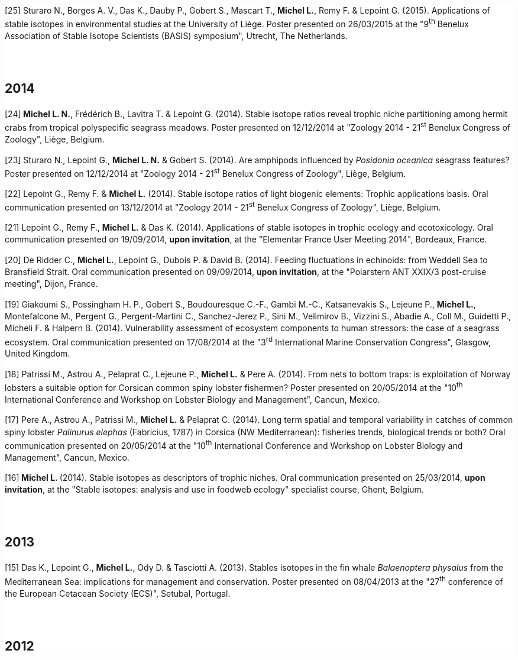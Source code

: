 <p>[25] Sturaro N., Borges A. V., Das K., Dauby P., Gobert S., Mascart T., <strong>Michel L.</strong>, Remy F. & Lepoint G. (2015). Applications of stable isotopes in environmental studies at the University of Liège. Poster presented on 26/03/2015 at the "9<sup>th</sup> Benelux Association of Stable Isotope Scientists (BASIS) symposium", Utrecht, The Netherlands.</p>
<br>
<h2>2014</h2>

<p>[24]<strong> Michel L. N.</strong>, Frédérich B., Lavitra T. & Lepoint G. (2014). Stable isotope ratios reveal trophic niche partitioning among hermit crabs from tropical polyspecific seagrass meadows. Poster presented on 12/12/2014 at "Zoology 2014 - 21<sup>st</sup> Benelux Congress of Zoology", Liège, Belgium.</p>

<p>[23] Sturaro N., Lepoint G., <strong>Michel L. N.</strong> & Gobert S. (2014). Are amphipods influenced by <em>Posidonia oceanica</em> seagrass features? Poster presented on 12/12/2014 at "Zoology 2014 - 21<sup>st</sup> Benelux Congress of Zoology", Liège, Belgium.</p>

<p>[22] Lepoint G., Remy F. & <strong>Michel L.</strong> (2014). Stable isotope ratios of light biogenic elements: Trophic applications basis. Oral communication presented on 13/12/2014 at "Zoology 2014 - 21<sup>st</sup> Benelux Congress of Zoology", Liège, Belgium.</p>

<p>[21] Lepoint G., Remy F., <strong>Michel L.</strong> & Das K. (2014). Applications of stable isotopes in trophic ecology and ecotoxicology. Oral communication presented on 19/09/2014, <strong>upon invitation</strong>, at the "Elementar France User Meeting 2014", Bordeaux, France.</p>

<p>[20] De Ridder C., <strong>Michel L.</strong>, Lepoint G., Dubois P. & David B. (2014). Feeding fluctuations in echinoids: from Weddell Sea to Bransfield Strait. Oral communication presented on 09/09/2014, <strong>upon invitation</strong>, at the "Polarstern ANT XXIX/3 post-cruise meeting", Dijon, France.</p>

<p>[19] Giakoumi S., Possingham H. P., Gobert S., Boudouresque C.-F., Gambi M.-C., Katsanevakis S., Lejeune P., <strong>Michel L.</strong>, Montefalcone M., Pergent G., Pergent-Martini C., Sanchez-Jerez P., Sini M., Velimirov B., Vizzini S., Abadie A., Coll M., Guidetti P., Micheli F. & Halpern B. (2014). Vulnerability assessment of ecosystem components to human stressors: the case of a seagrass ecosystem. Oral communication presented on 17/08/2014 at the "3<sup>rd</sup> International Marine Conservation Congress", Glasgow, United Kingdom.</p>

<p>[18] Patrissi M., Astrou A., Pelaprat C., Lejeune P., <strong>Michel L.</strong> & Pere A. (2014). From nets to bottom traps: is exploitation of Norway lobsters a suitable option for Corsican common spiny lobster fishermen? Poster presented on 20/05/2014 at the "10<sup>th</sup> International Conference and Workshop on Lobster Biology and Management", Cancun, Mexico.</p>

<p>[17] Pere A., Astrou A., Patrissi M., <strong>Michel L.</strong> & Pelaprat C. (2014). Long term spatial and temporal variability in catches of common spiny lobster <em>Palinurus elephas</em> (Fabricius, 1787) in Corsica (NW Mediterranean): fisheries trends, biological trends or both? Oral communication presented on 20/05/2014 at the "10<sup>th</sup> International Conference and Workshop on Lobster Biology and Management", Cancun, Mexico.</p>

<p>[16]<strong> Michel L. </strong>(2014). Stable isotopes as descriptors of trophic niches. Oral communication presented on 25/03/2014, <strong>upon invitation</strong>, at the "Stable isotopes: analysis and use in foodweb ecology" specialist course, Ghent, Belgium.</p>
<br>
<h2>2013</h2>

<p>[15] Das K., Lepoint G., <strong>Michel L.</strong>, Ody D. & Tasciotti A. (2013). Stables isotopes in the fin whale <em>Balaenoptera physalus</em> from the Mediterranean Sea: implications for management and conservation. Poster presented on 08/04/2013 at the "27<sup>th</sup> conference of the European Cetacean Society (ECS)", Setubal, Portugal.</p>
<br>
<h2>2012</h2>
